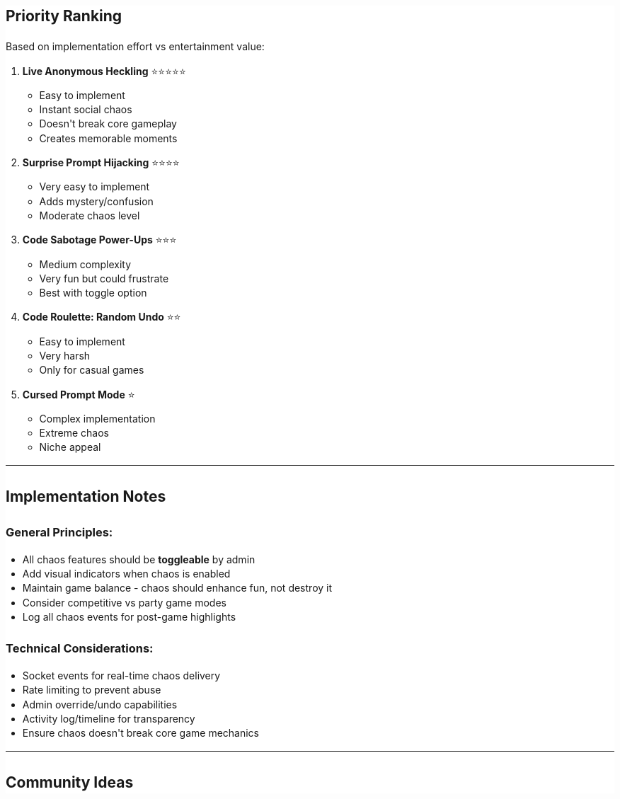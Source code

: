 
## Priority Ranking

Based on implementation effort vs entertainment value:

1. **Live Anonymous Heckling** ⭐⭐⭐⭐⭐
   - Easy to implement
   - Instant social chaos
   - Doesn't break core gameplay
   - Creates memorable moments

2. **Surprise Prompt Hijacking** ⭐⭐⭐⭐
   - Very easy to implement
   - Adds mystery/confusion
   - Moderate chaos level

3. **Code Sabotage Power-Ups** ⭐⭐⭐
   - Medium complexity
   - Very fun but could frustrate
   - Best with toggle option

4. **Code Roulette: Random Undo** ⭐⭐
   - Easy to implement
   - Very harsh
   - Only for casual games

5. **Cursed Prompt Mode** ⭐
   - Complex implementation
   - Extreme chaos
   - Niche appeal

---

## Implementation Notes

### General Principles:
- All chaos features should be **toggleable** by admin
- Add visual indicators when chaos is enabled
- Maintain game balance - chaos should enhance fun, not destroy it
- Consider competitive vs party game modes
- Log all chaos events for post-game highlights

### Technical Considerations:
- Socket events for real-time chaos delivery
- Rate limiting to prevent abuse
- Admin override/undo capabilities
- Activity log/timeline for transparency
- Ensure chaos doesn't break core game mechanics

---

## Community Ideas
